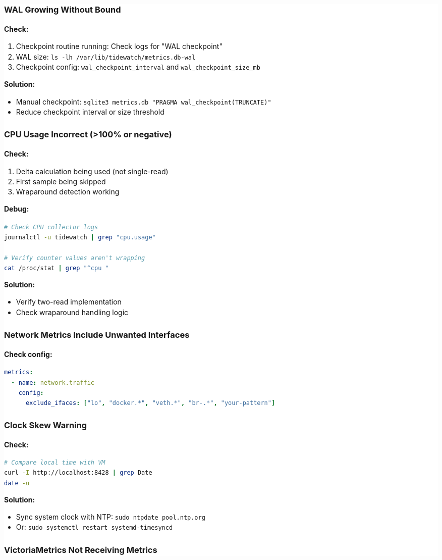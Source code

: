 ### WAL Growing Without Bound

**Check:**
1. Checkpoint routine running: Check logs for "WAL checkpoint"
2. WAL size: `ls -lh /var/lib/tidewatch/metrics.db-wal`
3. Checkpoint config: `wal_checkpoint_interval` and `wal_checkpoint_size_mb`

**Solution:**
- Manual checkpoint: `sqlite3 metrics.db "PRAGMA wal_checkpoint(TRUNCATE)"`
- Reduce checkpoint interval or size threshold

### CPU Usage Incorrect (>100% or negative)

**Check:**
1. Delta calculation being used (not single-read)
2. First sample being skipped
3. Wraparound detection working

**Debug:**
```bash
# Check CPU collector logs
journalctl -u tidewatch | grep "cpu.usage"

# Verify counter values aren't wrapping
cat /proc/stat | grep "^cpu "
```

**Solution:**
- Verify two-read implementation
- Check wraparound handling logic

### Network Metrics Include Unwanted Interfaces

**Check config:**
```yaml
metrics:
  - name: network.traffic
    config:
      exclude_ifaces: ["lo", "docker.*", "veth.*", "br-.*", "your-pattern"]
```

### Clock Skew Warning

**Check:**
```bash
# Compare local time with VM
curl -I http://localhost:8428 | grep Date
date -u
```

**Solution:**
- Sync system clock with NTP: `sudo ntpdate pool.ntp.org`
- Or: `sudo systemctl restart systemd-timesyncd`

### VictoriaMetrics Not Receiving Metrics
